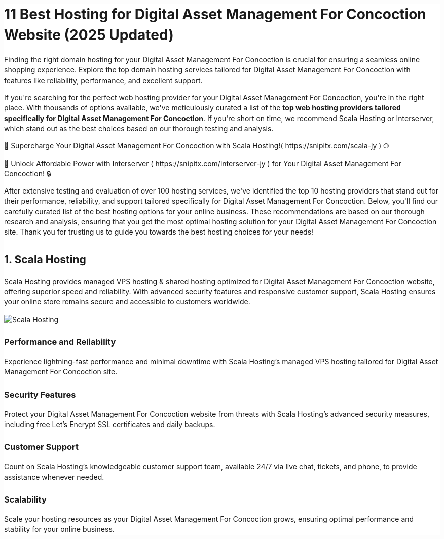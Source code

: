 # 11 Best Hosting for Digital Asset Management For Concoction Website (2025 Updated)

Finding the right domain hosting for your Digital Asset Management For Concoction is crucial for ensuring a seamless online shopping experience. Explore the top domain hosting services tailored for Digital Asset Management For Concoction with features like reliability, performance, and excellent support.

If you're searching for the perfect web hosting provider for your Digital Asset Management For Concoction, you're in the right place. With thousands of options available, we've meticulously curated a list of the **top web hosting providers tailored specifically for Digital Asset Management For Concoction**. If you're short on time, we recommend Scala Hosting or Interserver, which stand out as the best choices based on our thorough testing and analysis.

🚀 Supercharge Your Digital Asset Management For Concoction with Scala Hosting!( https://snipitx.com/scala-jy ) 🌐 

💸 Unlock Affordable Power with Interserver ( https://snipitx.com/interserver-jy ) for Your Digital Asset Management For Concoction! 🔒

After extensive testing and evaluation of over 100 hosting services, we've identified the top 10 hosting providers that stand out for their performance, reliability, and support tailored specifically for Digital Asset Management For Concoction. Below, you'll find our carefully curated list of the best hosting options for your online business. These recommendations are based on our thorough research and analysis, ensuring that you get the most optimal hosting solution for your Digital Asset Management For Concoction site. Thank you for trusting us to guide you towards the best hosting choices for your needs!

## 1. Scala Hosting

Scala Hosting provides managed VPS hosting & shared hosting optimized for Digital Asset Management For Concoction website, offering superior speed and reliability. With advanced security features and responsive customer support, Scala Hosting ensures your online store remains secure and accessible to customers worldwide.

![Scala Hosting](https://i.imgur.com/uJ5JIK3.png "Scala Web Hosting")

### Performance and Reliability
Experience lightning-fast performance and minimal downtime with Scala Hosting’s managed VPS hosting tailored for Digital Asset Management For Concoction site.

### Security Features
Protect your Digital Asset Management For Concoction website from threats with Scala Hosting’s advanced security measures, including free Let’s Encrypt SSL certificates and daily backups.

### Customer Support
Count on Scala Hosting’s knowledgeable customer support team, available 24/7 via live chat, tickets, and phone, to provide assistance whenever needed.

### Scalability
Scale your hosting resources as your Digital Asset Management For Concoction grows, ensuring optimal performance and stability for your online business.
